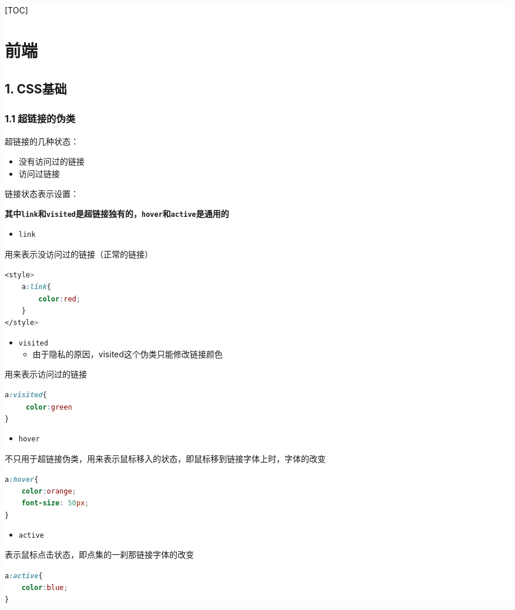 [TOC]

# 前端

## 1. CSS基础

### 1.1 超链接的伪类

超链接的几种状态：

- 没有访问过的链接
- 访问过链接



链接状态表示设置：

 **其中`link`和`visited`是超链接独有的，`hover`和`active`是通用的**

- `link`

用来表示没访问过的链接（正常的链接）

```css
<style>
    a:link{
        color:red;
    }
</style>
```

- `visited`
  - 由于隐私的原因，visited这个伪类只能修改链接颜色

用来表示访问过的链接

```css
a:visited{
     color:green
}
```

- `hover`

不只用于超链接伪类，用来表示鼠标移入的状态，即鼠标移到链接字体上时，字体的改变

```css
a:hover{
    color:orange;
    font-size: 50px;  
}
```

- `active`

表示鼠标点击状态，即点集的一刹那链接字体的改变

```css
a:active{
    color:blue;
}
```
